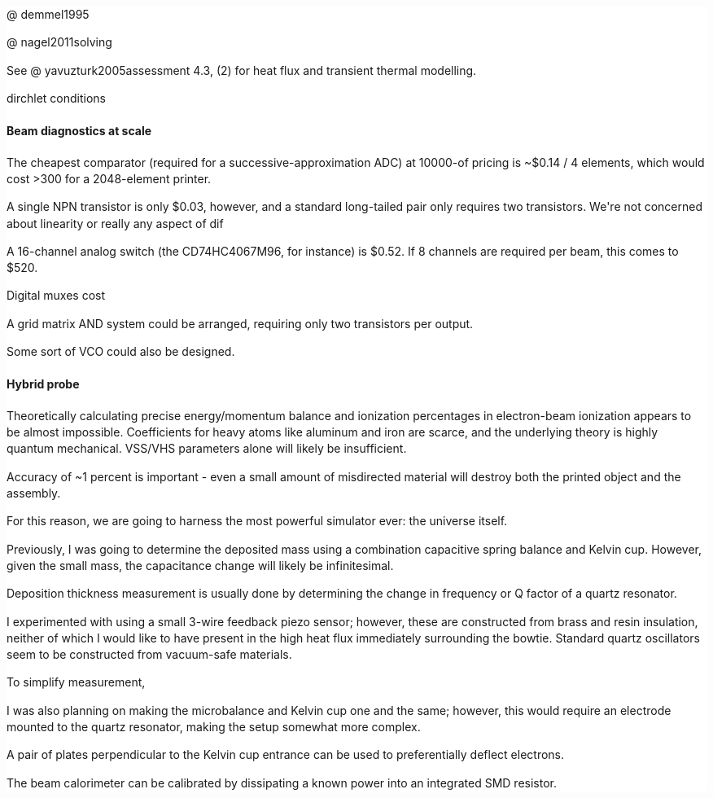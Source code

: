 

@ demmel1995

@ nagel2011solving

See @ yavuzturk2005assessment 4.3, (2) for heat flux and transient thermal modelling.

dirchlet conditions



#### Beam diagnostics at scale

The cheapest comparator (required for a successive-approximation ADC) at 10000-of pricing is ~\$0.14 / 4 elements, which would cost >300 for a 2048-element printer.

A single NPN transistor is only $0.03, however, and a standard long-tailed pair only requires two transistors. We're not concerned about linearity or really any aspect of dif

A 16-channel analog switch (the CD74HC4067M96, for instance) is $0.52. If 8 channels are required per beam, this comes to \$520.

Digital muxes cost

A grid matrix AND system could be arranged, requiring only two transistors per output.

Some sort of VCO could also be designed.

#### Hybrid probe

Theoretically calculating precise energy/momentum balance and ionization percentages in electron-beam ionization appears to be almost impossible. Coefficients for heavy atoms like aluminum and iron are scarce, and the underlying theory is highly quantum mechanical. VSS/VHS parameters alone will likely be insufficient.

Accuracy of ~1 percent is important - even a small amount of misdirected material will destroy both the printed object and the assembly.

For this reason, we are going to harness the most powerful simulator ever: the universe itself.

Previously, I was going to determine the deposited mass using a combination capacitive spring balance and Kelvin cup. However, given the small mass, the capacitance change will likely be infinitesimal.

Deposition thickness measurement is usually done by determining the change in frequency or Q factor of a quartz resonator.

I experimented with using a small 3-wire feedback piezo sensor; however, these are constructed from brass and resin insulation, neither of which I would like to have present in the high heat flux immediately surrounding the bowtie. Standard quartz oscillators seem to be constructed from vacuum-safe materials.

To simplify measurement,

I was also planning on making the microbalance and Kelvin cup one and the same; however, this would require an electrode mounted to the quartz resonator, making the setup somewhat more complex.

A pair of plates perpendicular to the Kelvin cup entrance can be used to preferentially deflect electrons.

The beam calorimeter can be calibrated by dissipating a known power into an integrated SMD resistor.
